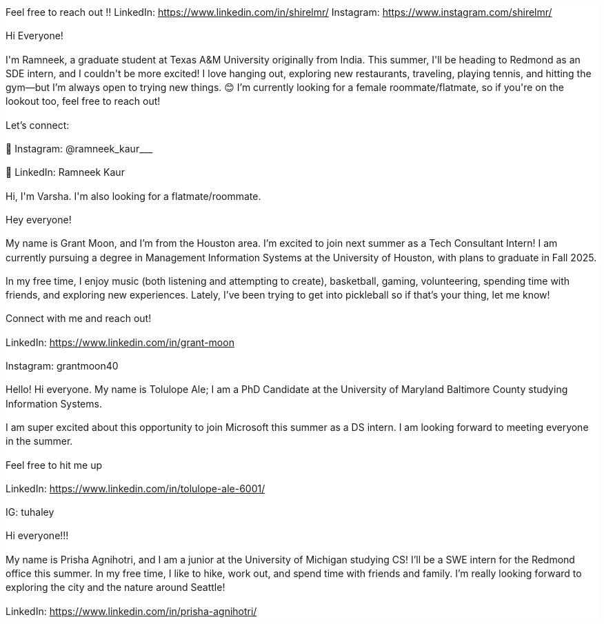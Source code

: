 Feel free to reach out !!
LinkedIn: https://www.linkedin.com/in/shirelmr/
Instagram: https://www.instagram.com/shirelmr/
 
 
Hi Everyone!
 
I'm Ramneek, a graduate student at Texas A&M University originally from India. This summer, I'll be heading to Redmond as an SDE intern, and I couldn't be more excited!
I love hanging out, exploring new restaurants, traveling, playing tennis, and hitting the gym—but I’m always open to trying new things. 😊
I’m currently looking for a female roommate/flatmate, so if you're on the lookout too, feel free to reach out!
 
Let’s connect:

📸 Instagram: @ramneek_kaur___

💼 LinkedIn: Ramneek Kaur
 
Hi, I'm Varsha. I'm also looking for a flatmate/roommate. 
 
Hey everyone!

My name is Grant Moon, and I’m from the Houston area. I’m excited to join next summer as a Tech Consultant Intern! I am currently pursuing a degree in Management Information Systems at the University of Houston, with plans to graduate in Fall 2025.

In my free time, I enjoy music (both listening and attempting to create), basketball, gaming, volunteering, spending time with friends, and exploring new experiences. Lately, I’ve been trying to get into pickleball so if that’s your thing, let me know!

Connect with me and reach out!

LinkedIn: https://www.linkedin.com/in/grant-moon

Instagram: grantmoon40
 

Hello!
Hi everyone. My name is Tolulope Ale; I am a PhD Candidate at the University of Maryland Baltimore County studying Information Systems.
 
I am super excited about this opportunity to join Microsoft this summer as a DS intern. I am looking forward to meeting everyone in the summer. 
 
Feel free to hit me up

LinkedIn: https://www.linkedin.com/in/tolulope-ale-6001/

IG: tuhaley
 
Hi everyone!!!

My name is Prisha Agnihotri, and I am a junior at the University of Michigan studying CS! I’ll be a SWE intern for the Redmond office this summer. In my free time, I like to hike, work out, and spend time with friends and family. I’m really looking forward to exploring the city and the nature around Seattle!

LinkedIn: https://www.linkedin.com/in/prisha-agnihotri/
